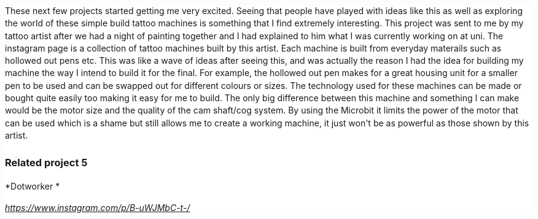These next few projects started getting me very excited. Seeing that people have played with ideas like this as well as exploring the world of these simple build tattoo machines is something that I find extremely interesting. This project was sent to me by my tattoo artist after we had a night of painting together and I had explained to him what I was currently working on at uni. The instagram page is a collection of tattoo machines built by this artist. Each machine is built from everyday materails such as hollowed out pens etc. This was like a wave of ideas after seeing this, and was actually the reason I had the idea for building my machine the way I intend to build it for the final. For example, the hollowed out pen makes for a great housing unit for a smaller pen to be used and can be swapped out for different colours or sizes. The technology used for these machines can be made or bought quite easily too making it easy for me to build. The only big difference between this machine and something I can make would be the motor size and the quality of the cam shaft/cog system. By using the Microbit it limits the power of the motor that can be used which is a shame but still allows me to create a working machine, it just won't be as powerful as those shown by this artist.


### Related project 5 ###
*Dotworker *

*https://www.instagram.com/p/B-uWJMbC-t-/*

